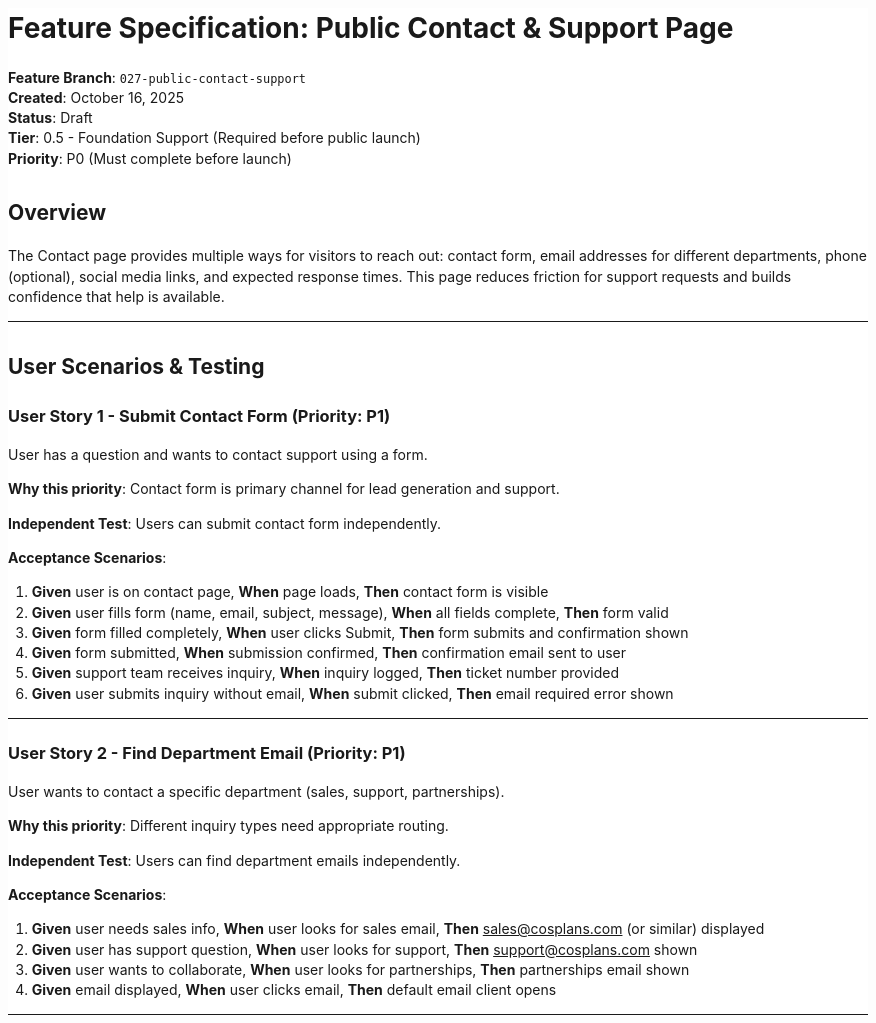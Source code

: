 # Feature Specification: Public Contact & Support Page

**Feature Branch**: `027-public-contact-support`  
**Created**: October 16, 2025  
**Status**: Draft  
**Tier**: 0.5 - Foundation Support (Required before public launch)  
**Priority**: P0 (Must complete before launch)

## Overview

The Contact page provides multiple ways for visitors to reach out: contact form, email addresses for different departments, phone (optional), social media links, and expected response times. This page reduces friction for support requests and builds confidence that help is available.

---

## User Scenarios & Testing

### User Story 1 - Submit Contact Form (Priority: P1)

User has a question and wants to contact support using a form.

**Why this priority**: Contact form is primary channel for lead generation and support.

**Independent Test**: Users can submit contact form independently.

**Acceptance Scenarios**:

1. **Given** user is on contact page, **When** page loads, **Then** contact form is visible
2. **Given** user fills form (name, email, subject, message), **When** all fields complete, **Then** form valid
3. **Given** form filled completely, **When** user clicks Submit, **Then** form submits and confirmation shown
4. **Given** form submitted, **When** submission confirmed, **Then** confirmation email sent to user
5. **Given** support team receives inquiry, **When** inquiry logged, **Then** ticket number provided
6. **Given** user submits inquiry without email, **When** submit clicked, **Then** email required error shown

---

### User Story 2 - Find Department Email (Priority: P1)

User wants to contact a specific department (sales, support, partnerships).

**Why this priority**: Different inquiry types need appropriate routing.

**Independent Test**: Users can find department emails independently.

**Acceptance Scenarios**:

1. **Given** user needs sales info, **When** user looks for sales email, **Then** sales@cosplans.com (or similar) displayed
2. **Given** user has support question, **When** user looks for support, **Then** support@cosplans.com shown
3. **Given** user wants to collaborate, **When** user looks for partnerships, **Then** partnerships email shown
4. **Given** email displayed, **When** user clicks email, **Then** default email client opens

---